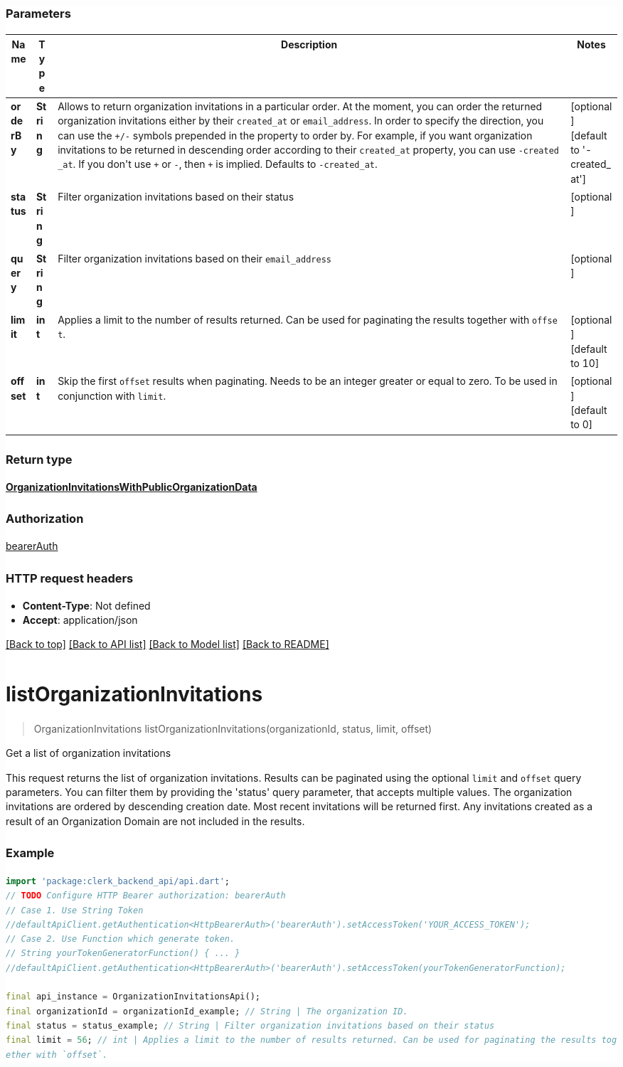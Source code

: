 ```dart
```

### Parameters

Name | Type | Description  | Notes
------------- | ------------- | ------------- | -------------
 **orderBy** | **String**| Allows to return organization invitations in a particular order. At the moment, you can order the returned organization invitations either by their `created_at` or `email_address`. In order to specify the direction, you can use the `+/-` symbols prepended in the property to order by. For example, if you want organization invitations to be returned in descending order according to their `created_at` property, you can use `-created_at`. If you don't use `+` or `-`, then `+` is implied. Defaults to `-created_at`. | [optional] [default to '-created_at']
 **status** | **String**| Filter organization invitations based on their status | [optional] 
 **query** | **String**| Filter organization invitations based on their `email_address` | [optional] 
 **limit** | **int**| Applies a limit to the number of results returned. Can be used for paginating the results together with `offset`. | [optional] [default to 10]
 **offset** | **int**| Skip the first `offset` results when paginating. Needs to be an integer greater or equal to zero. To be used in conjunction with `limit`. | [optional] [default to 0]

### Return type

[**OrganizationInvitationsWithPublicOrganizationData**](OrganizationInvitationsWithPublicOrganizationData.md)

### Authorization

[bearerAuth](../README.md#bearerAuth)

### HTTP request headers

 - **Content-Type**: Not defined
 - **Accept**: application/json

[[Back to top]](#) [[Back to API list]](../README.md#documentation-for-api-endpoints) [[Back to Model list]](../README.md#documentation-for-models) [[Back to README]](../README.md)

# **listOrganizationInvitations**
> OrganizationInvitations listOrganizationInvitations(organizationId, status, limit, offset)

Get a list of organization invitations

This request returns the list of organization invitations. Results can be paginated using the optional `limit` and `offset` query parameters. You can filter them by providing the 'status' query parameter, that accepts multiple values. The organization invitations are ordered by descending creation date. Most recent invitations will be returned first. Any invitations created as a result of an Organization Domain are not included in the results.

### Example
```dart
import 'package:clerk_backend_api/api.dart';
// TODO Configure HTTP Bearer authorization: bearerAuth
// Case 1. Use String Token
//defaultApiClient.getAuthentication<HttpBearerAuth>('bearerAuth').setAccessToken('YOUR_ACCESS_TOKEN');
// Case 2. Use Function which generate token.
// String yourTokenGeneratorFunction() { ... }
//defaultApiClient.getAuthentication<HttpBearerAuth>('bearerAuth').setAccessToken(yourTokenGeneratorFunction);

final api_instance = OrganizationInvitationsApi();
final organizationId = organizationId_example; // String | The organization ID.
final status = status_example; // String | Filter organization invitations based on their status
final limit = 56; // int | Applies a limit to the number of results returned. Can be used for paginating the results together with `offset`.
```